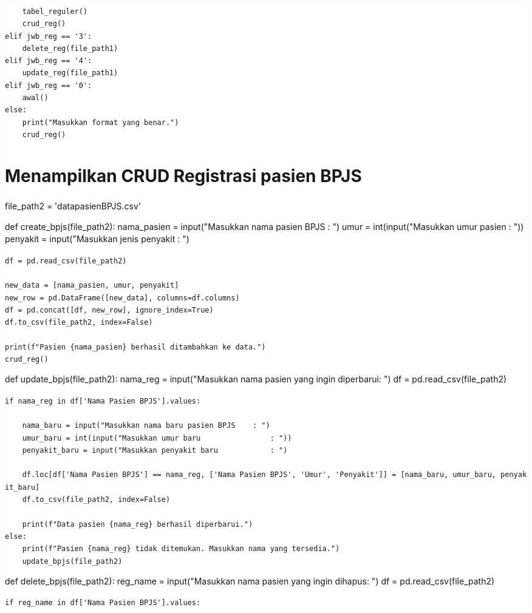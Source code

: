         tabel_reguler()
        crud_reg()
    elif jwb_reg == '3':
        delete_reg(file_path1)
    elif jwb_reg == '4':
        update_reg(file_path1)
    elif jwb_reg == '0':
        awal()
    else:
        print("Masukkan format yang benar.")
        crud_reg()

# Menampilkan CRUD Registrasi pasien BPJS

file_path2 = 'datapasienBPJS.csv'

def create_bpjs(file_path2):
    nama_pasien = input("Masukkan nama pasien BPJS     : ")
    umur = int(input("Masukkan umur pasien          : "))
    penyakit = input("Masukkan jenis penyakit       : ")

    df = pd.read_csv(file_path2)

    new_data = [nama_pasien, umur, penyakit]
    new_row = pd.DataFrame([new_data], columns=df.columns)
    df = pd.concat([df, new_row], ignore_index=True)
    df.to_csv(file_path2, index=False)

    print(f"Pasien {nama_pasien} berhasil ditambahkan ke data.")
    crud_reg()

def update_bpjs(file_path2):
    nama_reg = input("Masukkan nama pasien yang ingin diperbarui: ")
    df = pd.read_csv(file_path2)
    
    if nama_reg in df['Nama Pasien BPJS'].values:

        nama_baru = input("Masukkan nama baru pasien BPJS    : ")
        umur_baru = int(input("Masukkan umur baru                : "))
        penyakit_baru = input("Masukkan penyakit baru            : ")

        df.loc[df['Nama Pasien BPJS'] == nama_reg, ['Nama Pasien BPJS', 'Umur', 'Penyakit']] = [nama_baru, umur_baru, penyakit_baru]
        df.to_csv(file_path2, index=False)
        
        print(f"Data pasien {nama_reg} berhasil diperbarui.")
    else:
        print(f"Pasien {nama_reg} tidak ditemukan. Masukkan nama yang tersedia.")
        update_bpjs(file_path2)

def delete_bpjs(file_path2):
    reg_name = input("Masukkan nama pasien yang ingin dihapus: ")
    df = pd.read_csv(file_path2)
    
    if reg_name in df['Nama Pasien BPJS'].values:
